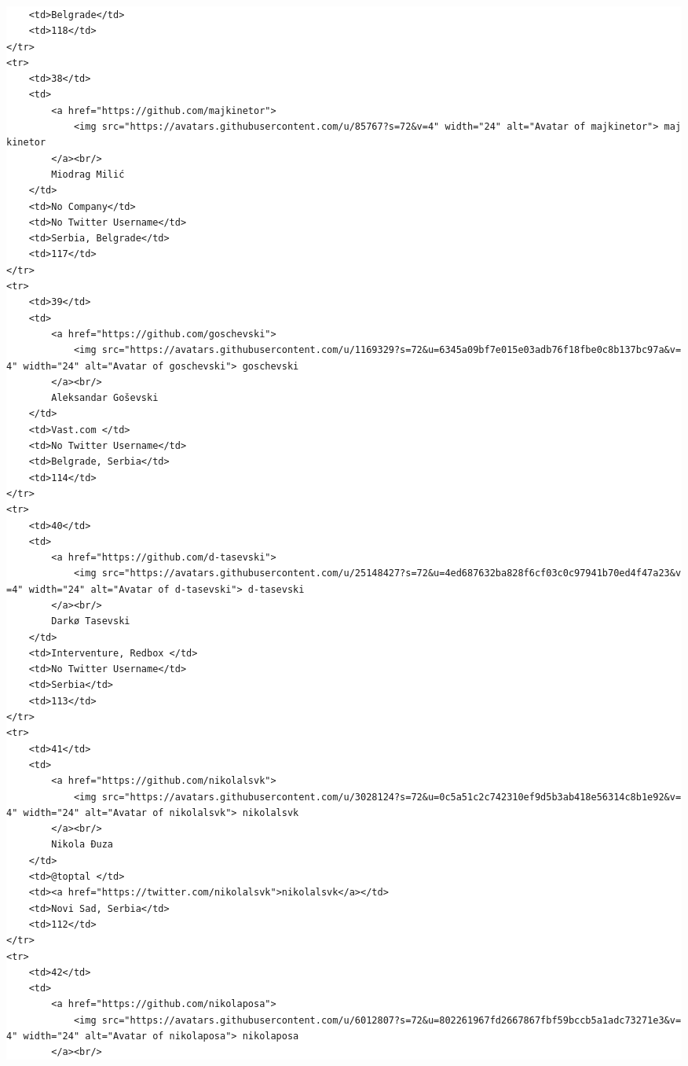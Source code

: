 		<td>Belgrade</td>
		<td>118</td>
	</tr>
	<tr>
		<td>38</td>
		<td>
			<a href="https://github.com/majkinetor">
				<img src="https://avatars.githubusercontent.com/u/85767?s=72&v=4" width="24" alt="Avatar of majkinetor"> majkinetor
			</a><br/>
			Miodrag Milić
		</td>
		<td>No Company</td>
		<td>No Twitter Username</td>
		<td>Serbia, Belgrade</td>
		<td>117</td>
	</tr>
	<tr>
		<td>39</td>
		<td>
			<a href="https://github.com/goschevski">
				<img src="https://avatars.githubusercontent.com/u/1169329?s=72&u=6345a09bf7e015e03adb76f18fbe0c8b137bc97a&v=4" width="24" alt="Avatar of goschevski"> goschevski
			</a><br/>
			Aleksandar Goševski
		</td>
		<td>Vast.com </td>
		<td>No Twitter Username</td>
		<td>Belgrade, Serbia</td>
		<td>114</td>
	</tr>
	<tr>
		<td>40</td>
		<td>
			<a href="https://github.com/d-tasevski">
				<img src="https://avatars.githubusercontent.com/u/25148427?s=72&u=4ed687632ba828f6cf03c0c97941b70ed4f47a23&v=4" width="24" alt="Avatar of d-tasevski"> d-tasevski
			</a><br/>
			Darkø Tasevski
		</td>
		<td>Interventure, Redbox </td>
		<td>No Twitter Username</td>
		<td>Serbia</td>
		<td>113</td>
	</tr>
	<tr>
		<td>41</td>
		<td>
			<a href="https://github.com/nikolalsvk">
				<img src="https://avatars.githubusercontent.com/u/3028124?s=72&u=0c5a51c2c742310ef9d5b3ab418e56314c8b1e92&v=4" width="24" alt="Avatar of nikolalsvk"> nikolalsvk
			</a><br/>
			Nikola Đuza
		</td>
		<td>@toptal </td>
		<td><a href="https://twitter.com/nikolalsvk">nikolalsvk</a></td>
		<td>Novi Sad, Serbia</td>
		<td>112</td>
	</tr>
	<tr>
		<td>42</td>
		<td>
			<a href="https://github.com/nikolaposa">
				<img src="https://avatars.githubusercontent.com/u/6012807?s=72&u=802261967fd2667867fbf59bccb5a1adc73271e3&v=4" width="24" alt="Avatar of nikolaposa"> nikolaposa
			</a><br/>